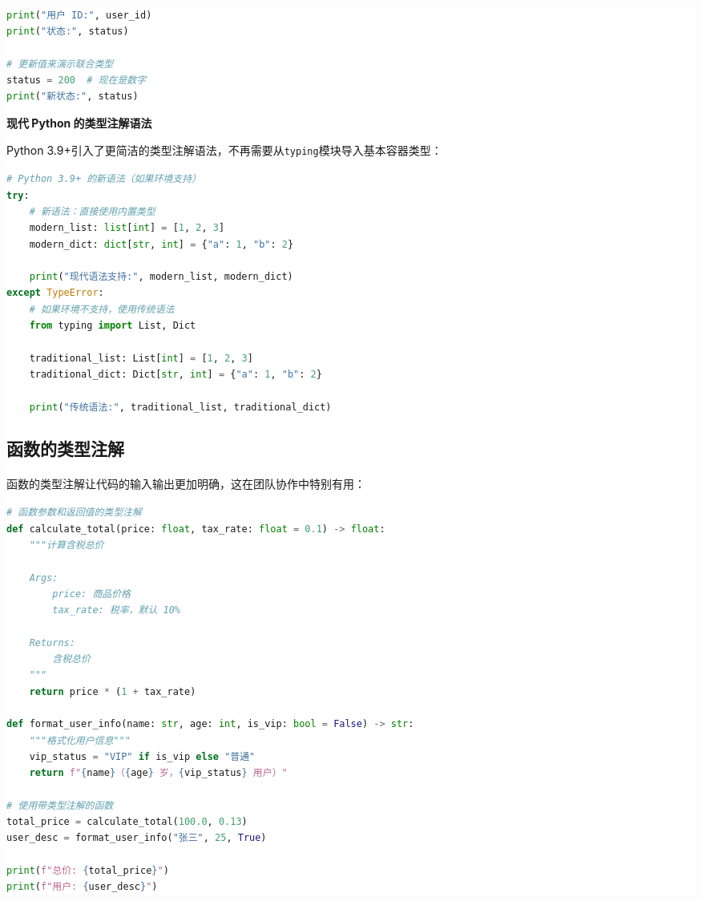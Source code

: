 ```python runner
print("用户 ID:", user_id)
print("状态:", status)

# 更新值来演示联合类型
status = 200  # 现在是数字
print("新状态:", status)
```

**现代 Python 的类型注解语法**

Python 3.9+引入了更简洁的类型注解语法，不再需要从`typing`模块导入基本容器类型：

```python runner
# Python 3.9+ 的新语法（如果环境支持）
try:
    # 新语法：直接使用内置类型
    modern_list: list[int] = [1, 2, 3]
    modern_dict: dict[str, int] = {"a": 1, "b": 2}
    
    print("现代语法支持:", modern_list, modern_dict)
except TypeError:
    # 如果环境不支持，使用传统语法
    from typing import List, Dict
    
    traditional_list: List[int] = [1, 2, 3]
    traditional_dict: Dict[str, int] = {"a": 1, "b": 2}
    
    print("传统语法:", traditional_list, traditional_dict)
```

## 函数的类型注解

函数的类型注解让代码的输入输出更加明确，这在团队协作中特别有用：

```python runner
# 函数参数和返回值的类型注解
def calculate_total(price: float, tax_rate: float = 0.1) -> float:
    """计算含税总价
    
    Args:
        price: 商品价格
        tax_rate: 税率，默认 10%
    
    Returns:
        含税总价
    """
    return price * (1 + tax_rate)

def format_user_info(name: str, age: int, is_vip: bool = False) -> str:
    """格式化用户信息"""
    vip_status = "VIP" if is_vip else "普通"
    return f"{name}（{age} 岁，{vip_status} 用户）"

# 使用带类型注解的函数
total_price = calculate_total(100.0, 0.13)
user_desc = format_user_info("张三", 25, True)

print(f"总价: {total_price}")
print(f"用户: {user_desc}")
```
